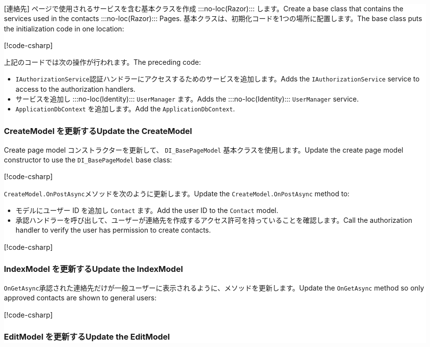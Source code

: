 <span data-ttu-id="c7a43-222">[連絡先] ページで使用されるサービスを含む基本クラスを作成 :::no-loc(Razor)::: します。</span><span class="sxs-lookup"><span data-stu-id="c7a43-222">Create a base class that contains the services used in the contacts :::no-loc(Razor)::: Pages.</span></span> <span data-ttu-id="c7a43-223">基本クラスは、初期化コードを1つの場所に配置します。</span><span class="sxs-lookup"><span data-stu-id="c7a43-223">The base class puts the initialization code in one location:</span></span>

[!code-csharp[](secure-data/samples/final3/Pages/Contacts/DI_BasePageModel.cs)]

<span data-ttu-id="c7a43-224">上記のコードでは次の操作が行われます。</span><span class="sxs-lookup"><span data-stu-id="c7a43-224">The preceding code:</span></span>

* <span data-ttu-id="c7a43-225">`IAuthorizationService`認証ハンドラーにアクセスするためのサービスを追加します。</span><span class="sxs-lookup"><span data-stu-id="c7a43-225">Adds the `IAuthorizationService` service to access to the authorization handlers.</span></span>
* <span data-ttu-id="c7a43-226">サービスを追加し :::no-loc(Identity)::: `UserManager` ます。</span><span class="sxs-lookup"><span data-stu-id="c7a43-226">Adds the :::no-loc(Identity)::: `UserManager` service.</span></span>
* <span data-ttu-id="c7a43-227">`ApplicationDbContext` を追加します。</span><span class="sxs-lookup"><span data-stu-id="c7a43-227">Add the `ApplicationDbContext`.</span></span>

### <a name="update-the-createmodel"></a><span data-ttu-id="c7a43-228">CreateModel を更新する</span><span class="sxs-lookup"><span data-stu-id="c7a43-228">Update the CreateModel</span></span>

<span data-ttu-id="c7a43-229">Create page model コンストラクターを更新して、 `DI_BasePageModel` 基本クラスを使用します。</span><span class="sxs-lookup"><span data-stu-id="c7a43-229">Update the create page model constructor to use the `DI_BasePageModel` base class:</span></span>

[!code-csharp[](secure-data/samples/final3/Pages/Contacts/Create.cshtml.cs?name=snippetCtor)]

<span data-ttu-id="c7a43-230">`CreateModel.OnPostAsync`メソッドを次のように更新します。</span><span class="sxs-lookup"><span data-stu-id="c7a43-230">Update the `CreateModel.OnPostAsync` method to:</span></span>

* <span data-ttu-id="c7a43-231">モデルにユーザー ID を追加し `Contact` ます。</span><span class="sxs-lookup"><span data-stu-id="c7a43-231">Add the user ID to the `Contact` model.</span></span>
* <span data-ttu-id="c7a43-232">承認ハンドラーを呼び出して、ユーザーが連絡先を作成するアクセス許可を持っていることを確認します。</span><span class="sxs-lookup"><span data-stu-id="c7a43-232">Call the authorization handler to verify the user has permission to create contacts.</span></span>

[!code-csharp[](secure-data/samples/final3/Pages/Contacts/Create.cshtml.cs?name=snippet_Create)]

### <a name="update-the-indexmodel"></a><span data-ttu-id="c7a43-233">IndexModel を更新する</span><span class="sxs-lookup"><span data-stu-id="c7a43-233">Update the IndexModel</span></span>

<span data-ttu-id="c7a43-234">`OnGetAsync`承認された連絡先だけが一般ユーザーに表示されるように、メソッドを更新します。</span><span class="sxs-lookup"><span data-stu-id="c7a43-234">Update the `OnGetAsync` method so only approved contacts are shown to general users:</span></span>

[!code-csharp[](secure-data/samples/final3/Pages/Contacts/Index.cshtml.cs?name=snippet)]

### <a name="update-the-editmodel"></a><span data-ttu-id="c7a43-235">EditModel を更新する</span><span class="sxs-lookup"><span data-stu-id="c7a43-235">Update the EditModel</span></span>

